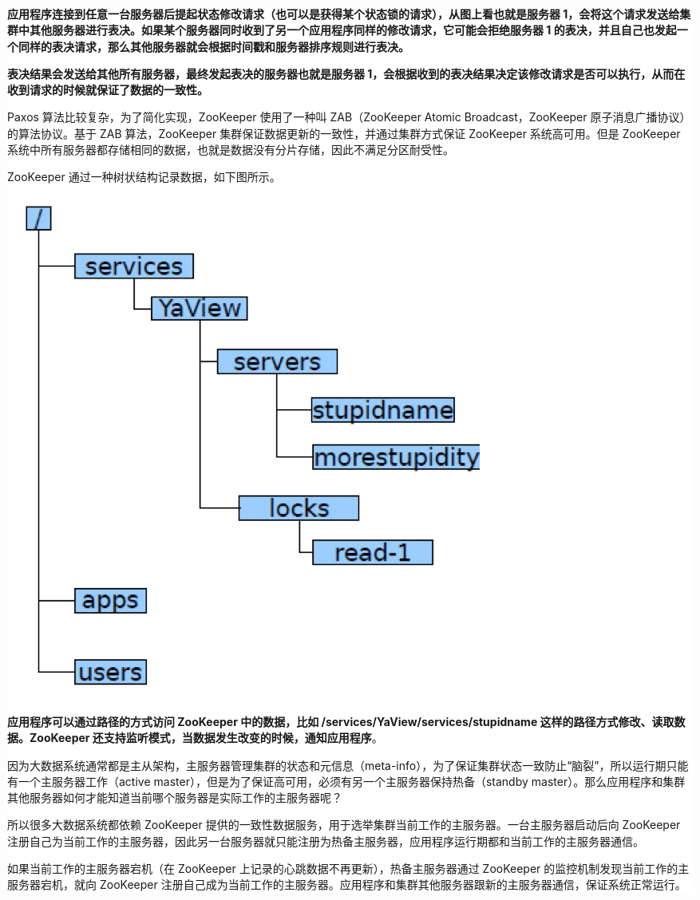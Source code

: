 **应用程序连接到任意一台服务器后提起状态修改请求（也可以是获得某个状态锁的请求），从图上看也就是服务器 1，会将这个请求发送给集群中其他服务器进行表决。如果某个服务器同时收到了另一个应用程序同样的修改请求，它可能会拒绝服务器 1 的表决，并且自己也发起一个同样的表决请求，那么其他服务器就会根据时间戳和服务器排序规则进行表决。**

**表决结果会发送给其他所有服务器，最终发起表决的服务器也就是服务器 1，会根据收到的表决结果决定该修改请求是否可以执行，从而在收到请求的时候就保证了数据的一致性。**

Paxos 算法比较复杂，为了简化实现，ZooKeeper 使用了一种叫 ZAB（ZooKeeper Atomic Broadcast，ZooKeeper 原子消息广播协议）的算法协议。基于 ZAB 算法，ZooKeeper 集群保证数据更新的一致性，并通过集群方式保证 ZooKeeper 系统高可用。但是 ZooKeeper 系统中所有服务器都存储相同的数据，也就是数据没有分片存储，因此不满足分区耐受性。

ZooKeeper 通过一种树状结构记录数据，如下图所示。

![img](16_ZooKeeper%E6%98%AF%E5%A6%82%E4%BD%95%E4%BF%9D%E8%AF%81%E6%95%B0%E6%8D%AE%E4%B8%80%E8%87%B4%E6%80%A7%E7%9A%84%EF%BC%9F.resource/image-20230416193410260.png)

**应用程序可以通过路径的方式访问 ZooKeeper 中的数据，比如 /services/YaView/services/stupidname 这样的路径方式修改、读取数据。ZooKeeper 还支持监听模式，当数据发生改变的时候，通知应用程序**。

因为大数据系统通常都是主从架构，主服务器管理集群的状态和元信息（meta-info），为了保证集群状态一致防止“脑裂”，所以运行期只能有一个主服务器工作（active master），但是为了保证高可用，必须有另一个主服务器保持热备（standby master）。那么应用程序和集群其他服务器如何才能知道当前哪个服务器是实际工作的主服务器呢？

所以很多大数据系统都依赖 ZooKeeper 提供的一致性数据服务，用于选举集群当前工作的主服务器。一台主服务器启动后向 ZooKeeper 注册自己为当前工作的主服务器，因此另一台服务器就只能注册为热备主服务器，应用程序运行期都和当前工作的主服务器通信。

如果当前工作的主服务器宕机（在 ZooKeeper 上记录的心跳数据不再更新），热备主服务器通过 ZooKeeper 的监控机制发现当前工作的主服务器宕机，就向 ZooKeeper 注册自己成为当前工作的主服务器。应用程序和集群其他服务器跟新的主服务器通信，保证系统正常运行。
